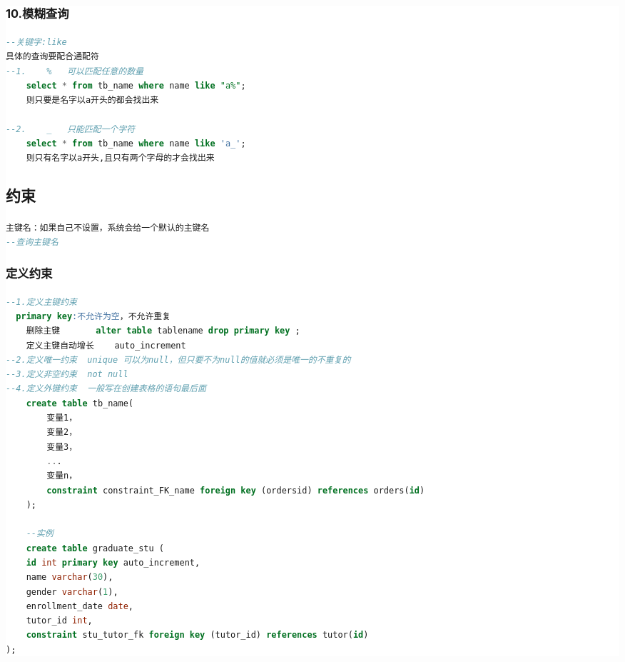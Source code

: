 ### 10.模糊查询

```sql
--关键字:like
具体的查询要配合通配符
--1.	%	可以匹配任意的数量
	select * from tb_name where name like "a%";
	则只要是名字以a开头的都会找出来
	
--2.	_	只能匹配一个字符
	select * from tb_name where name like 'a_';
	则只有名字以a开头,且只有两个字母的才会找出来

```



## 约束

```sql
主键名：如果自己不设置，系统会给一个默认的主键名
--查询主键名

```



### 定义约束

```sql
--1.定义主键约束
  primary key:不允许为空，不允许重复
	删除主键	   alter table tablename drop primary key ;
	定义主键自动增长	auto_increment
--2.定义唯一约束	unique 可以为null，但只要不为null的值就必须是唯一的不重复的
--3.定义非空约束	not null
--4.定义外键约束	一般写在创建表格的语句最后面
	create table tb_name(
        变量1，
        变量2，
        变量3，
        ...
        变量n，
        constraint constraint_FK_name foreign key (ordersid) references orders(id)
	);
	
	--实例
	create table graduate_stu (
    id int primary key auto_increment,
    name varchar(30),
    gender varchar(1),
    enrollment_date date,
    tutor_id int,
    constraint stu_tutor_fk foreign key (tutor_id) references tutor(id)  
);


```
